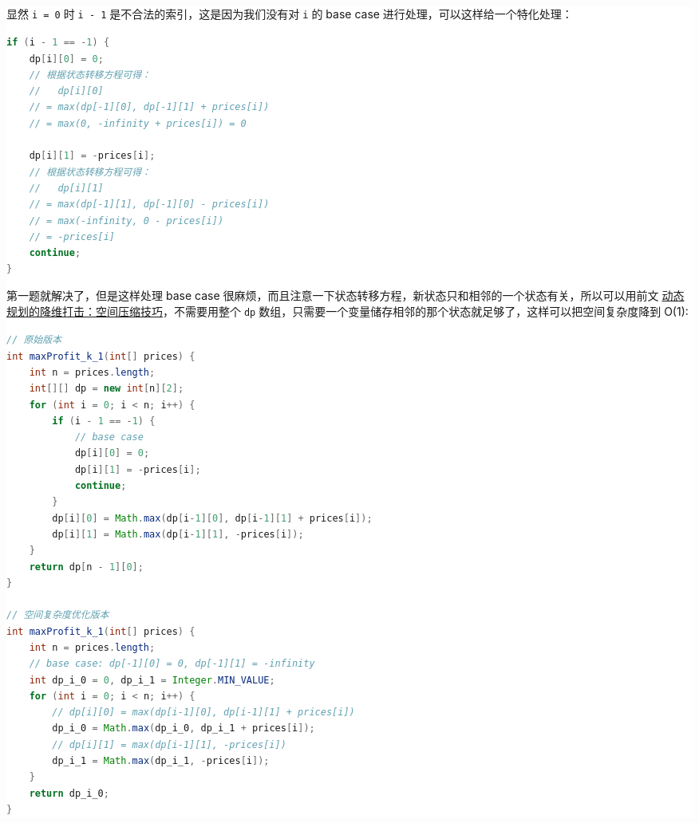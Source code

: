 显然 `i = 0` 时 `i - 1` 是不合法的索引，这是因为我们没有对 `i` 的 base case 进行处理，可以这样给一个特化处理：

```java
if (i - 1 == -1) {
    dp[i][0] = 0;
    // 根据状态转移方程可得：
    //   dp[i][0] 
    // = max(dp[-1][0], dp[-1][1] + prices[i])
    // = max(0, -infinity + prices[i]) = 0

    dp[i][1] = -prices[i];
    // 根据状态转移方程可得：
    //   dp[i][1] 
    // = max(dp[-1][1], dp[-1][0] - prices[i])
    // = max(-infinity, 0 - prices[i]) 
    // = -prices[i]
    continue;
}
```

第一题就解决了，但是这样处理 base case 很麻烦，而且注意一下状态转移方程，新状态只和相邻的一个状态有关，所以可以用前文 [动态规划的降维打击：空间压缩技巧](https://labuladong.online/algo/fname.html?fname=状态压缩技巧)，不需要用整个 `dp` 数组，只需要一个变量储存相邻的那个状态就足够了，这样可以把空间复杂度降到 O(1):


```java
// 原始版本
int maxProfit_k_1(int[] prices) {
    int n = prices.length;
    int[][] dp = new int[n][2];
    for (int i = 0; i < n; i++) {
        if (i - 1 == -1) {
            // base case
            dp[i][0] = 0;
            dp[i][1] = -prices[i];
            continue;
        }
        dp[i][0] = Math.max(dp[i-1][0], dp[i-1][1] + prices[i]);
        dp[i][1] = Math.max(dp[i-1][1], -prices[i]);
    }
    return dp[n - 1][0];
}

// 空间复杂度优化版本
int maxProfit_k_1(int[] prices) {
    int n = prices.length;
    // base case: dp[-1][0] = 0, dp[-1][1] = -infinity
    int dp_i_0 = 0, dp_i_1 = Integer.MIN_VALUE;
    for (int i = 0; i < n; i++) {
        // dp[i][0] = max(dp[i-1][0], dp[i-1][1] + prices[i])
        dp_i_0 = Math.max(dp_i_0, dp_i_1 + prices[i]);
        // dp[i][1] = max(dp[i-1][1], -prices[i])
        dp_i_1 = Math.max(dp_i_1, -prices[i]);
    }
    return dp_i_0;
}
```
